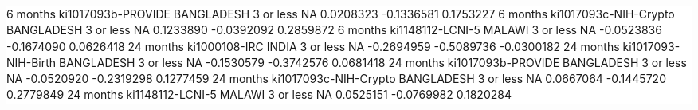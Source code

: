 6 months    ki1017093b-PROVIDE         BANGLADESH   3 or less            NA                 0.0208323   -0.1336581    0.1753227
6 months    ki1017093c-NIH-Crypto      BANGLADESH   3 or less            NA                 0.1233890   -0.0392092    0.2859872
6 months    ki1148112-LCNI-5           MALAWI       3 or less            NA                -0.0523836   -0.1674090    0.0626418
24 months   ki1000108-IRC              INDIA        3 or less            NA                -0.2694959   -0.5089736   -0.0300182
24 months   ki1017093-NIH-Birth        BANGLADESH   3 or less            NA                -0.1530579   -0.3742576    0.0681418
24 months   ki1017093b-PROVIDE         BANGLADESH   3 or less            NA                -0.0520920   -0.2319298    0.1277459
24 months   ki1017093c-NIH-Crypto      BANGLADESH   3 or less            NA                 0.0667064   -0.1445720    0.2779849
24 months   ki1148112-LCNI-5           MALAWI       3 or less            NA                 0.0525151   -0.0769982    0.1820284
